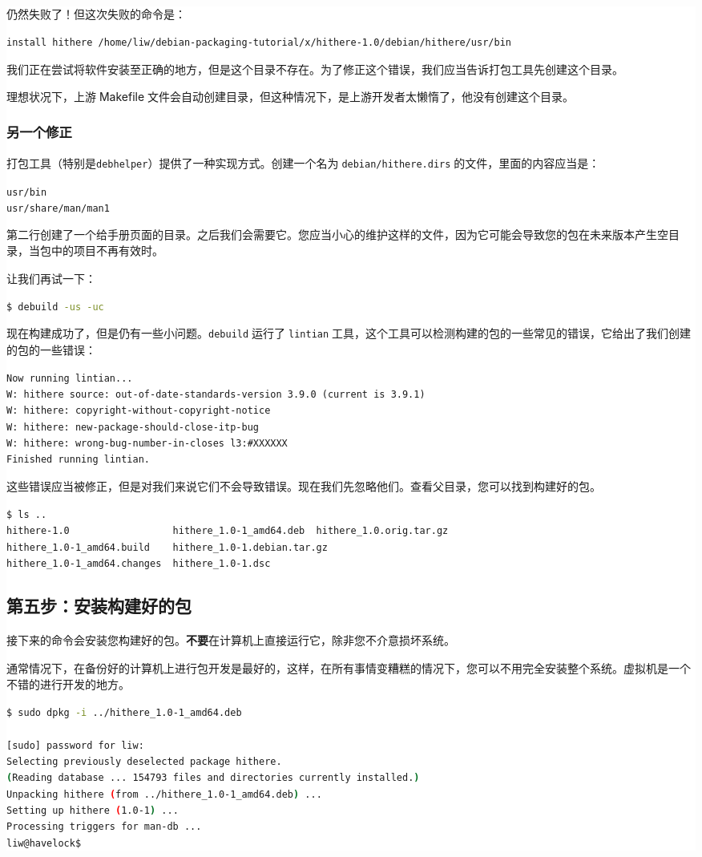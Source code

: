 仍然失败了！但这次失败的命令是：
```
install hithere /home/liw/debian-packaging-tutorial/x/hithere-1.0/debian/hithere/usr/bin
```

我们正在尝试将软件安装至正确的地方，但是这个目录不存在。为了修正这个错误，我们应当告诉打包工具先创建这个目录。

理想状况下，上游 Makefile 文件会自动创建目录，但这种情况下，是上游开发者太懒惰了，他没有创建这个目录。

### 另一个修正
打包工具（特别是`debhelper`）提供了一种实现方式。创建一个名为 `debian/hithere.dirs` 的文件，里面的内容应当是：
```
usr/bin
usr/share/man/man1
```

第二行创建了一个给手册页面的目录。之后我们会需要它。您应当小心的维护这样的文件，因为它可能会导致您的包在未来版本产生空目录，当包中的项目不再有效时。

让我们再试一下：
```bash
$ debuild -us -uc
```

现在构建成功了，但是仍有一些小问题。`debuild` 运行了 `lintian` 工具，这个工具可以检测构建的包的一些常见的错误，它给出了我们创建的包的一些错误：
```
Now running lintian...
W: hithere source: out-of-date-standards-version 3.9.0 (current is 3.9.1)
W: hithere: copyright-without-copyright-notice
W: hithere: new-package-should-close-itp-bug
W: hithere: wrong-bug-number-in-closes l3:#XXXXXX
Finished running lintian.
```
这些错误应当被修正，但是对我们来说它们不会导致错误。现在我们先忽略他们。查看父目录，您可以找到构建好的包。
```bash
$ ls ..
hithere-1.0                  hithere_1.0-1_amd64.deb  hithere_1.0.orig.tar.gz
hithere_1.0-1_amd64.build    hithere_1.0-1.debian.tar.gz
hithere_1.0-1_amd64.changes  hithere_1.0-1.dsc
```

## 第五步：安装构建好的包
接下来的命令会安装您构建好的包。**不要**在计算机上直接运行它，除非您不介意损坏系统。

通常情况下，在备份好的计算机上进行包开发是最好的，这样，在所有事情变糟糕的情况下，您可以不用完全安装整个系统。虚拟机是一个不错的进行开发的地方。
```bash
$ sudo dpkg -i ../hithere_1.0-1_amd64.deb

[sudo] password for liw:
Selecting previously deselected package hithere.
(Reading database ... 154793 files and directories currently installed.)
Unpacking hithere (from ../hithere_1.0-1_amd64.deb) ...
Setting up hithere (1.0-1) ...
Processing triggers for man-db ...
liw@havelock$
```
